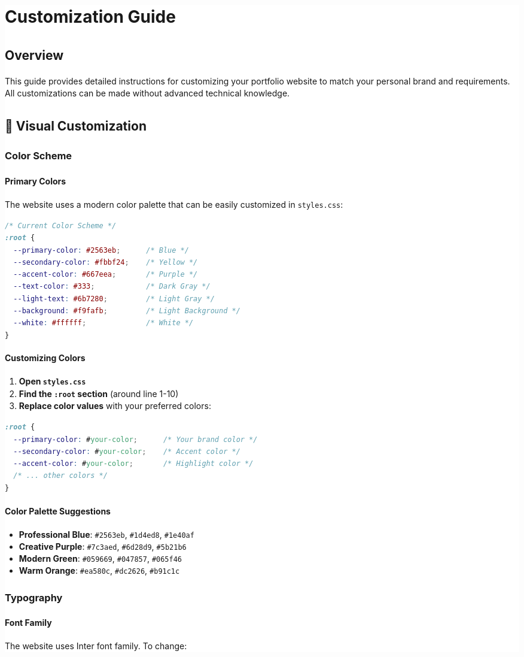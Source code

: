 # Customization Guide

## Overview

This guide provides detailed instructions for customizing your portfolio website to match your personal brand and requirements. All customizations can be made without advanced technical knowledge.

## 🎨 Visual Customization

### Color Scheme

#### Primary Colors
The website uses a modern color palette that can be easily customized in `styles.css`:

```css
/* Current Color Scheme */
:root {
  --primary-color: #2563eb;      /* Blue */
  --secondary-color: #fbbf24;    /* Yellow */
  --accent-color: #667eea;       /* Purple */
  --text-color: #333;            /* Dark Gray */
  --light-text: #6b7280;         /* Light Gray */
  --background: #f9fafb;         /* Light Background */
  --white: #ffffff;              /* White */
}
```

#### Customizing Colors
1. **Open `styles.css`**
2. **Find the `:root` section** (around line 1-10)
3. **Replace color values** with your preferred colors:

```css
:root {
  --primary-color: #your-color;      /* Your brand color */
  --secondary-color: #your-color;    /* Accent color */
  --accent-color: #your-color;       /* Highlight color */
  /* ... other colors */
}
```

#### Color Palette Suggestions
- **Professional Blue**: `#2563eb`, `#1d4ed8`, `#1e40af`
- **Creative Purple**: `#7c3aed`, `#6d28d9`, `#5b21b6`
- **Modern Green**: `#059669`, `#047857`, `#065f46`
- **Warm Orange**: `#ea580c`, `#dc2626`, `#b91c1c`

### Typography

#### Font Family
The website uses Inter font family. To change:
